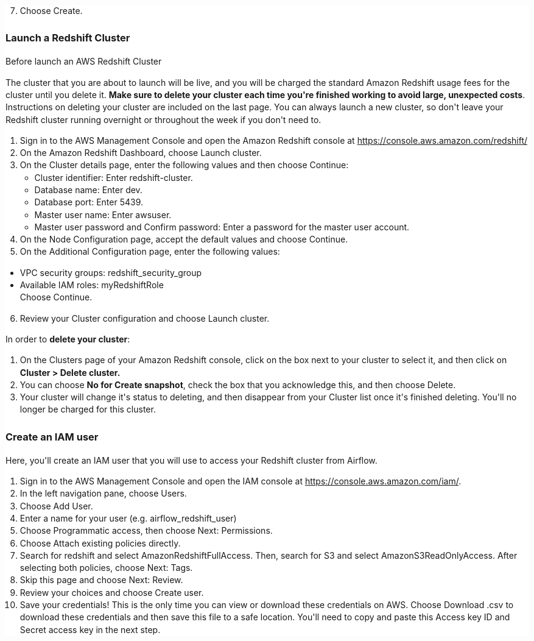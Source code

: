7. Choose Create.

### Launch a Redshift Cluster

Before launch an AWS Redshift Cluster 

 The cluster that you are about to launch will be live, and you will be charged the standard Amazon Redshift usage fees for the cluster until you delete it. **Make sure to delete your cluster each time you're finished working to avoid large, unexpected costs**. Instructions on deleting your cluster are included on the last page. You can always launch a new cluster, so don't leave your Redshift cluster running overnight or throughout the week if you don't need to.  
 
 1. Sign in to the AWS Management Console and open the Amazon Redshift console at https://console.aws.amazon.com/redshift/
 2. On the Amazon Redshift Dashboard, choose Launch cluster.
 3. On the Cluster details page, enter the following values and then choose Continue:
    - Cluster identifier: Enter redshift-cluster.
    - Database name: Enter dev.
    - Database port: Enter 5439.
    - Master user name: Enter awsuser.
    - Master user password and Confirm password: Enter a password for the master user account.
 4. On the Node Configuration page, accept the default values and choose Continue.
 5. On the Additional Configuration page, enter the following values:
- VPC security groups: redshift_security_group
- Available IAM roles: myRedshiftRole  
    Choose Continue.  
 6. Review your Cluster configuration and choose Launch cluster.  

In order to **delete your cluster**:

1. On the Clusters page of your Amazon Redshift console, click on the box next to your cluster to select it, and then click on **Cluster > Delete cluster.**
2. You can choose **No for Create snapshot**, check the box that you acknowledge this, and then choose Delete.
3. Your cluster will change it's status to deleting, and then disappear from your Cluster list once it's finished deleting. You'll no longer be charged for this cluster.

### Create an IAM user

Here, you'll create an IAM user that you will use to access your Redshift cluster from Airflow.

1. Sign in to the AWS Management Console and open the IAM console at https://console.aws.amazon.com/iam/.
2. In the left navigation pane, choose Users.
3. Choose Add User.
4. Enter a name for your user (e.g. airflow_redshift_user)
5. Choose Programmatic access, then choose Next: Permissions.
6. Choose Attach existing policies directly.
7. Search for redshift and select AmazonRedshiftFullAccess. Then, search for S3 and select AmazonS3ReadOnlyAccess. After selecting both policies, choose Next: Tags.
8. Skip this page and choose Next: Review.
9. Review your choices and choose Create user.
10. Save your credentials! This is the only time you can view or download these credentials on AWS. Choose Download .csv to download these credentials and then save this file to a safe location. You'll need to copy and paste this Access key ID and Secret access key in the next step.
